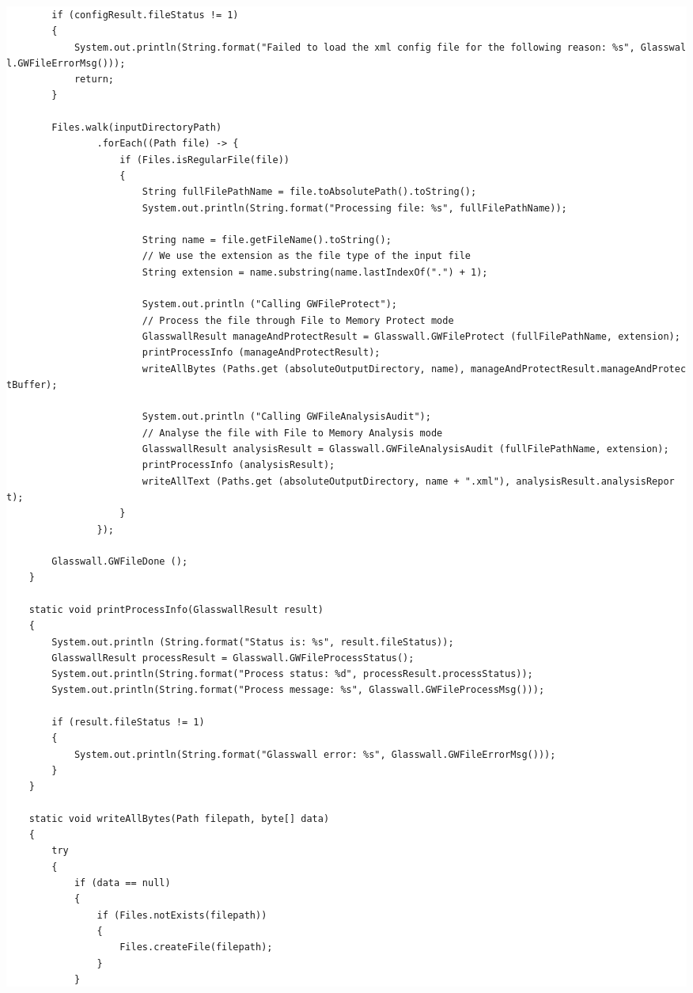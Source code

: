 ```
        if (configResult.fileStatus != 1)
        {
            System.out.println(String.format("Failed to load the xml config file for the following reason: %s", Glasswall.GWFileErrorMsg()));
            return;
        }

        Files.walk(inputDirectoryPath)
                .forEach((Path file) -> {
                    if (Files.isRegularFile(file))
                    {
                        String fullFilePathName = file.toAbsolutePath().toString();
                        System.out.println(String.format("Processing file: %s", fullFilePathName));

                        String name = file.getFileName().toString();
                        // We use the extension as the file type of the input file
                        String extension = name.substring(name.lastIndexOf(".") + 1);

                        System.out.println ("Calling GWFileProtect");
                        // Process the file through File to Memory Protect mode
                        GlasswallResult manageAndProtectResult = Glasswall.GWFileProtect (fullFilePathName, extension);
                        printProcessInfo (manageAndProtectResult);
                        writeAllBytes (Paths.get (absoluteOutputDirectory, name), manageAndProtectResult.manageAndProtectBuffer);

                        System.out.println ("Calling GWFileAnalysisAudit");
                        // Analyse the file with File to Memory Analysis mode
                        GlasswallResult analysisResult = Glasswall.GWFileAnalysisAudit (fullFilePathName, extension);
                        printProcessInfo (analysisResult);
                        writeAllText (Paths.get (absoluteOutputDirectory, name + ".xml"), analysisResult.analysisReport);
                    }
                });

        Glasswall.GWFileDone ();
    }

    static void printProcessInfo(GlasswallResult result)
    {
        System.out.println (String.format("Status is: %s", result.fileStatus));
        GlasswallResult processResult = Glasswall.GWFileProcessStatus();
        System.out.println(String.format("Process status: %d", processResult.processStatus));
        System.out.println(String.format("Process message: %s", Glasswall.GWFileProcessMsg()));

        if (result.fileStatus != 1)
        {
            System.out.println(String.format("Glasswall error: %s", Glasswall.GWFileErrorMsg()));
        }
    }

    static void writeAllBytes(Path filepath, byte[] data)
    {
        try
        {
            if (data == null)
            {
                if (Files.notExists(filepath))
                {
                    Files.createFile(filepath);
                }
            }
```
